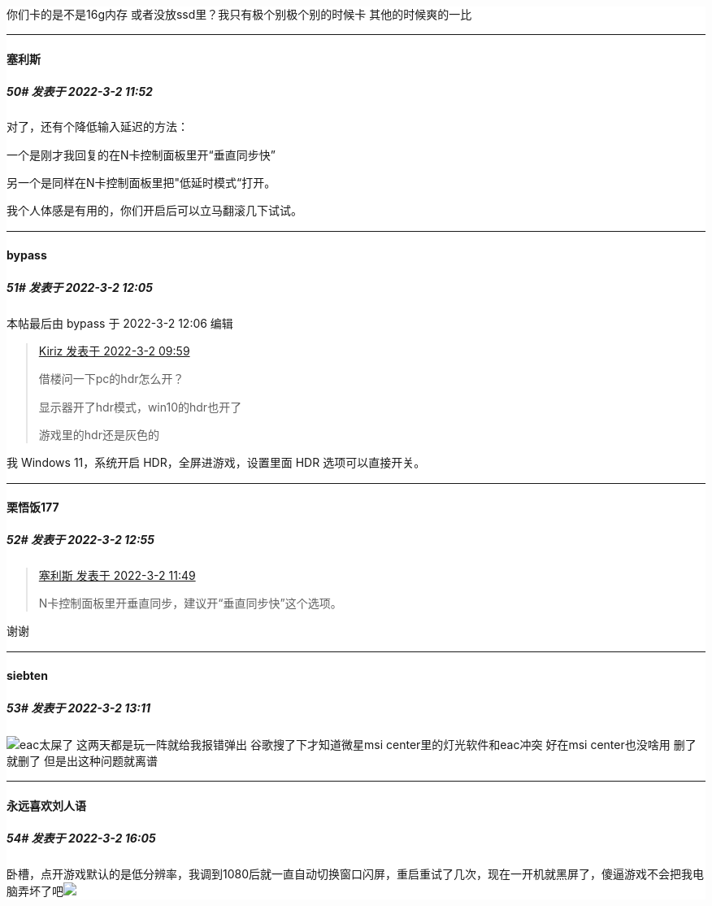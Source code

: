 你们卡的是不是16g内存 或者没放ssd里？我只有极个别极个别的时候卡 其他的时候爽的一比

*****

####  塞利斯  
##### 50#       发表于 2022-3-2 11:52

对了，还有个降低输入延迟的方法：

一个是刚才我回复的在N卡控制面板里开“垂直同步快”

另一个是同样在N卡控制面板里把"低延时模式“打开。

我个人体感是有用的，你们开启后可以立马翻滚几下试试。

*****

####  bypass  
##### 51#       发表于 2022-3-2 12:05

 本帖最后由 bypass 于 2022-3-2 12:06 编辑 
<blockquote><a href="httphttps://bbs.saraba1st.com/2b/forum.php?mod=redirect&amp;goto=findpost&amp;pid=54885279&amp;ptid=2055429" target="_blank">Kiriz 发表于 2022-3-2 09:59</a>

借楼问一下pc的hdr怎么开？

显示器开了hdr模式，win10的hdr也开了

游戏里的hdr还是灰色的</blockquote>
我 Windows 11，系统开启 HDR，全屏进游戏，设置里面 HDR 选项可以直接开关。

*****

####  栗悟饭177  
##### 52#       发表于 2022-3-2 12:55

<blockquote><a href="httphttps://bbs.saraba1st.com/2b/forum.php?mod=redirect&amp;goto=findpost&amp;pid=54886916&amp;ptid=2055429" target="_blank">塞利斯 发表于 2022-3-2 11:49</a>

N卡控制面板里开垂直同步，建议开“垂直同步快”这个选项。</blockquote>
谢谢

*****

####  siebten  
##### 53#       发表于 2022-3-2 13:11

<img src="https://static.saraba1st.com/image/smiley/face2017/001.png" referrerpolicy="no-referrer">eac太屎了 这两天都是玩一阵就给我报错弹出 谷歌搜了下才知道微星msi center里的灯光软件和eac冲突 好在msi center也没啥用 删了就删了 但是出这种问题就离谱

*****

####  永远喜欢刘人语  
##### 54#       发表于 2022-3-2 16:05

卧槽，点开游戏默认的是低分辨率，我调到1080后就一直自动切换窗口闪屏，重启重试了几次，现在一开机就黑屏了，傻逼游戏不会把我电脑弄坏了吧<img src="https://static.saraba1st.com/image/smiley/face2017/136.png" referrerpolicy="no-referrer">
